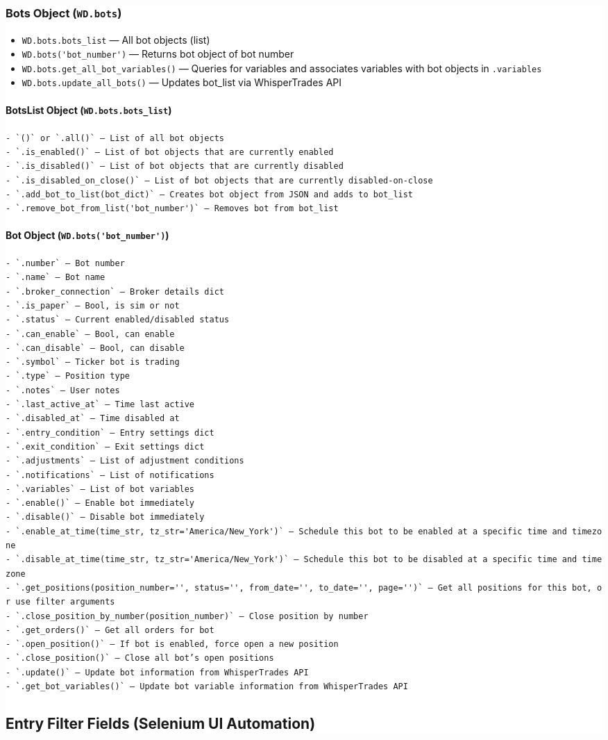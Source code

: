 ### Bots Object (`WD.bots`)
- `WD.bots.bots_list` — All bot objects (list)
- `WD.bots('bot_number')` — Returns bot object of bot number
- `WD.bots.get_all_bot_variables()` — Queries for variables and associates variables with bot objects in `.variables`
- `WD.bots.update_all_bots()` — Updates bot_list via WhisperTrades API

#### BotsList Object (`WD.bots.bots_list`)
    - `()` or `.all()` — List of all bot objects
    - `.is_enabled()` — List of bot objects that are currently enabled
    - `.is_disabled()` — List of bot objects that are currently disabled
    - `.is_disabled_on_close()` — List of bot objects that are currently disabled-on-close
    - `.add_bot_to_list(bot_dict)` — Creates bot object from JSON and adds to bot_list
    - `.remove_bot_from_list('bot_number')` — Removes bot from bot_list

#### Bot Object (`WD.bots('bot_number')`)
    - `.number` — Bot number
    - `.name` — Bot name
    - `.broker_connection` — Broker details dict
    - `.is_paper` — Bool, is sim or not
    - `.status` — Current enabled/disabled status
    - `.can_enable` — Bool, can enable
    - `.can_disable` — Bool, can disable
    - `.symbol` — Ticker bot is trading
    - `.type` — Position type
    - `.notes` — User notes
    - `.last_active_at` — Time last active
    - `.disabled_at` — Time disabled at
    - `.entry_condition` — Entry settings dict
    - `.exit_condition` — Exit settings dict
    - `.adjustments` — List of adjustment conditions
    - `.notifications` — List of notifications
    - `.variables` — List of bot variables
    - `.enable()` — Enable bot immediately
    - `.disable()` — Disable bot immediately
    - `.enable_at_time(time_str, tz_str='America/New_York')` — Schedule this bot to be enabled at a specific time and timezone
    - `.disable_at_time(time_str, tz_str='America/New_York')` — Schedule this bot to be disabled at a specific time and timezone
    - `.get_positions(position_number='', status='', from_date='', to_date='', page='')` — Get all positions for this bot, or use filter arguments
    - `.close_position_by_number(position_number)` — Close position by number
    - `.get_orders()` — Get all orders for bot
    - `.open_position()` — If bot is enabled, force open a new position
    - `.close_position()` — Close all bot’s open positions
    - `.update()` — Update bot information from WhisperTrades API
    - `.get_bot_variables()` — Update bot variable information from WhisperTrades API

## Entry Filter Fields (Selenium UI Automation)
